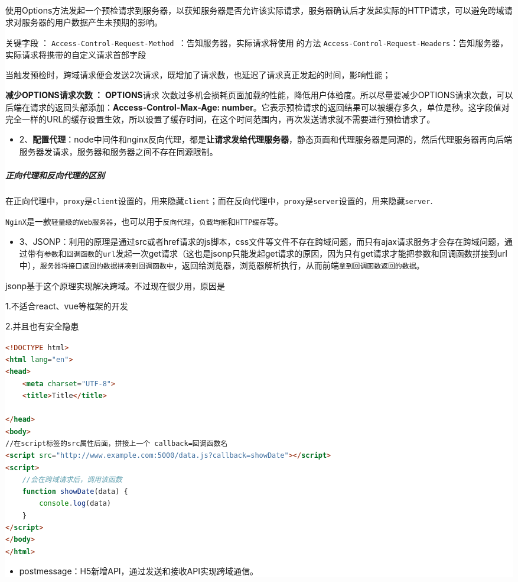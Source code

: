 使用Options方法发起一个预检请求到服务器，以获知服务器是否允许该实际请求，服务器确认后才发起实际的HTTP请求，可以避免跨域请求对服务器的用户数据产生未预期的影响。

关键字段 ：
`Access-Control-Request-Method `：告知服务器，实际请求将使用 的方法
`Access-Control-Request-Headers`：告知服务器，实际请求将携带的自定义请求首部字段



当触发预检时，跨域请求便会发送2次请求，既增加了请求数，也延迟了请求真正发起的时间，影响性能；

**减少OPTIONS请求次数 ：**
**OPTIONS**请求 次数过多机会损耗页面加载的性能，降低用户体验度。所以尽量要减少OPTIONS请求次数，可以后端在请求的返回头部添加：**Access-Control-Max-Age: number**。它表示预检请求的返回结果可以被缓存多久，单位是秒。这字段值对完全一样的URL的缓存设置生效，所以设置了缓存时间，在这个时间范围内，再次发送请求就不需要进行预检请求了。

- 2、**配置代理**：node中间件和nginx反向代理，都是**让请求发给代理服务器**，静态页面和代理服务器是同源的，然后代理服务器再向后端服务器发请求，服务器和服务器之间不存在同源限制。

##### 正向代理和反向代理的区别

在正向代理中，`proxy`是`client`设置的，用来隐藏`client`；而在反向代理中，`proxy`是`server`设置的，用来隐藏`server`.

`NginX`是一款`轻量级的Web服务器`，也可以用于`反向代理`，`负载均衡`和`HTTP缓存`等。

- 3、JSONP：利用的原理是通过src或者href请求的js脚本，css文件等文件不存在跨域问题，而只有ajax请求服务才会存在跨域问题，通过带有`参数`和`回调函数`的`url`发起一次get请求（这也是jsonp只能发起get请求的原因，因为只有get请求才能把参数和回调函数拼接到url中），`服务器将接口返回的数据拼凑到回调函数中`，返回给浏览器，浏览器解析执行，从而前端`拿到回调函数返回的数据`。

jsonp基于这个原理实现解决跨域。不过现在很少用，原因是

1.不适合react、vue等框架的开发

2.并且也有安全隐患

```html
<!DOCTYPE html>
<html lang="en">
<head>
    <meta charset="UTF-8">
    <title>Title</title>

</head>
<body>
//在script标签的src属性后面，拼接上一个 callback=回调函数名
<script src="http://www.example.com:5000/data.js?callback=showDate"></script>
<script>
	//会在跨域请求后，调用该函数
    function showDate(data) {
        console.log(data)
    }
</script>
</body>
</html>


```



- postmessage：H5新增API，通过发送和接收API实现跨域通信。
